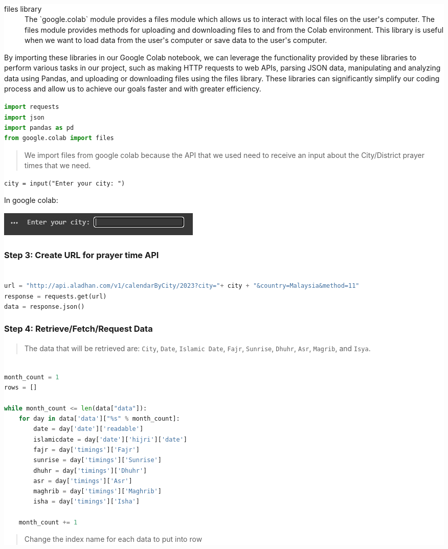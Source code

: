   <dt> files library   </dt>
  <dd>The `google.colab` module provides a files module which allows us to interact with local files on the user's computer. The files module provides methods for uploading and downloading files to and from the Colab environment. This library is useful when we want to load data from the user's computer or save data to the user's computer.</dd>
</dl>

By importing these libraries in our Google Colab notebook, we can leverage the functionality provided by these libraries to perform various tasks in our project, such as making HTTP requests to web APIs, parsing JSON data, manipulating and analyzing data using Pandas, and uploading or downloading files using the files library. These libraries can significantly simplify our coding process and allow us to achieve our goals faster and with greater efficiency.

```python
import requests
import json
import pandas as pd
from google.colab import files
  ```
  
> We import files from google colab because the API that we used need to receive an input about the City/District prayer times that we need.

```
city = input("Enter your city: ")

  ```
In google colab:

<img src='Figures/City Input.jpg'/>

### Step 3: Create URL for prayer time API

```python

url = "http://api.aladhan.com/v1/calendarByCity/2023?city="+ city + "&country=Malaysia&method=11"
response = requests.get(url)
data = response.json()

  ```
  
### Step 4: Retrieve/Fetch/Request Data
> The data that will be retrieved are: `City`, `Date`, `Islamic Date`, `Fajr`, `Sunrise`, `Dhuhr`, `Asr`, `Magrib`, and `Isya`.
```python

month_count = 1
rows = []

while month_count <= len(data["data"]):
    for day in data['data']["%s" % month_count]:
        date = day['date']['readable']
        islamicdate = day['date']['hijri']['date']
        fajr = day['timings']['Fajr']
        sunrise = day['timings']['Sunrise']
        dhuhr = day['timings']['Dhuhr']
        asr = day['timings']['Asr']
        maghrib = day['timings']['Maghrib']
        isha = day['timings']['Isha']
        
    month_count += 1

  ```
 > Change the index name for each data to put into row
  